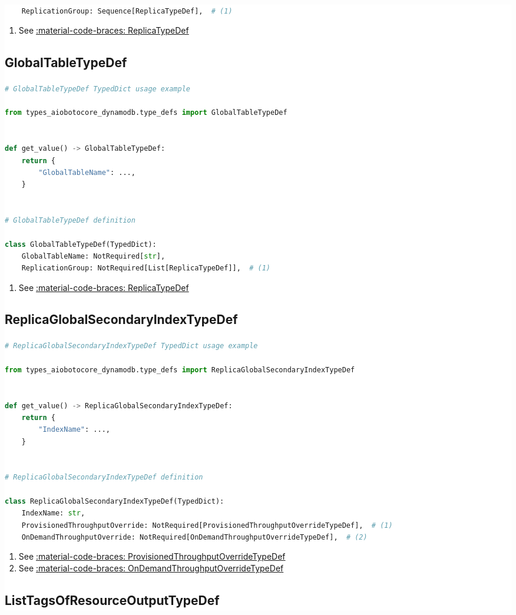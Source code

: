 ```python
    ReplicationGroup: Sequence[ReplicaTypeDef],  # (1)
```

1. See [:material-code-braces: ReplicaTypeDef](./type_defs.md#replicatypedef) 
## GlobalTableTypeDef

```python
# GlobalTableTypeDef TypedDict usage example

from types_aiobotocore_dynamodb.type_defs import GlobalTableTypeDef


def get_value() -> GlobalTableTypeDef:
    return {
        "GlobalTableName": ...,
    }


# GlobalTableTypeDef definition

class GlobalTableTypeDef(TypedDict):
    GlobalTableName: NotRequired[str],
    ReplicationGroup: NotRequired[List[ReplicaTypeDef]],  # (1)
```

1. See [:material-code-braces: ReplicaTypeDef](./type_defs.md#replicatypedef) 
## ReplicaGlobalSecondaryIndexTypeDef

```python
# ReplicaGlobalSecondaryIndexTypeDef TypedDict usage example

from types_aiobotocore_dynamodb.type_defs import ReplicaGlobalSecondaryIndexTypeDef


def get_value() -> ReplicaGlobalSecondaryIndexTypeDef:
    return {
        "IndexName": ...,
    }


# ReplicaGlobalSecondaryIndexTypeDef definition

class ReplicaGlobalSecondaryIndexTypeDef(TypedDict):
    IndexName: str,
    ProvisionedThroughputOverride: NotRequired[ProvisionedThroughputOverrideTypeDef],  # (1)
    OnDemandThroughputOverride: NotRequired[OnDemandThroughputOverrideTypeDef],  # (2)
```

1. See [:material-code-braces: ProvisionedThroughputOverrideTypeDef](./type_defs.md#provisionedthroughputoverridetypedef) 
2. See [:material-code-braces: OnDemandThroughputOverrideTypeDef](./type_defs.md#ondemandthroughputoverridetypedef) 
## ListTagsOfResourceOutputTypeDef
